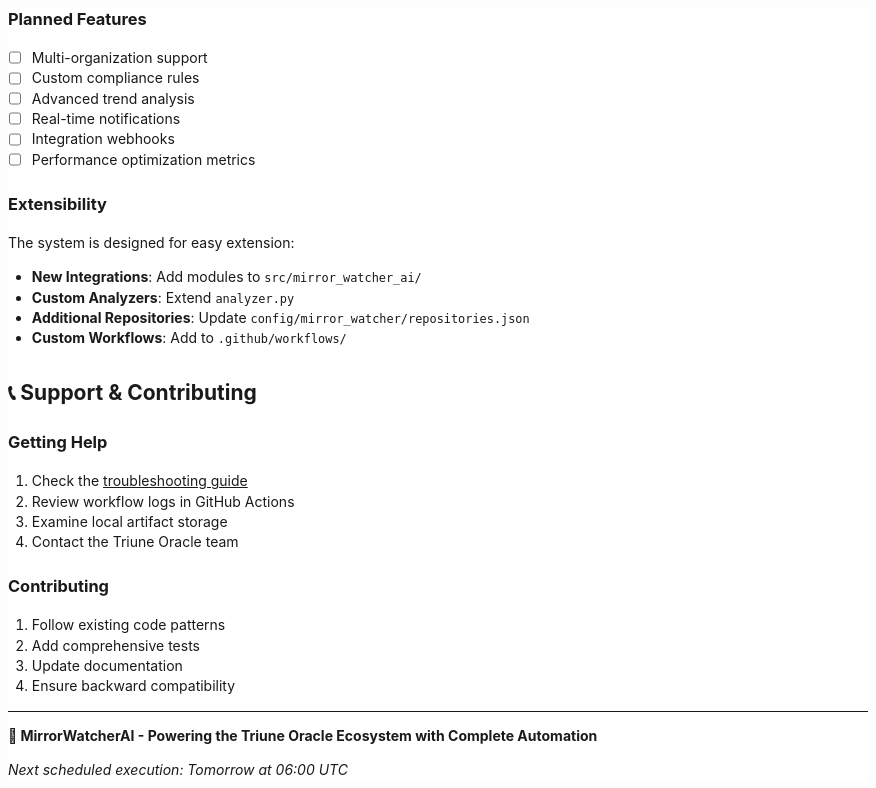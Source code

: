### Planned Features
- [ ] Multi-organization support
- [ ] Custom compliance rules
- [ ] Advanced trend analysis
- [ ] Real-time notifications
- [ ] Integration webhooks
- [ ] Performance optimization metrics

### Extensibility
The system is designed for easy extension:
- **New Integrations**: Add modules to `src/mirror_watcher_ai/`
- **Custom Analyzers**: Extend `analyzer.py`
- **Additional Repositories**: Update `config/mirror_watcher/repositories.json`
- **Custom Workflows**: Add to `.github/workflows/`

## 📞 Support & Contributing

### Getting Help
1. Check the [troubleshooting guide](#troubleshooting)
2. Review workflow logs in GitHub Actions
3. Examine local artifact storage
4. Contact the Triune Oracle team

### Contributing
1. Follow existing code patterns
2. Add comprehensive tests
3. Update documentation
4. Ensure backward compatibility

---

**🌟 MirrorWatcherAI - Powering the Triune Oracle Ecosystem with Complete Automation**

*Next scheduled execution: Tomorrow at 06:00 UTC*